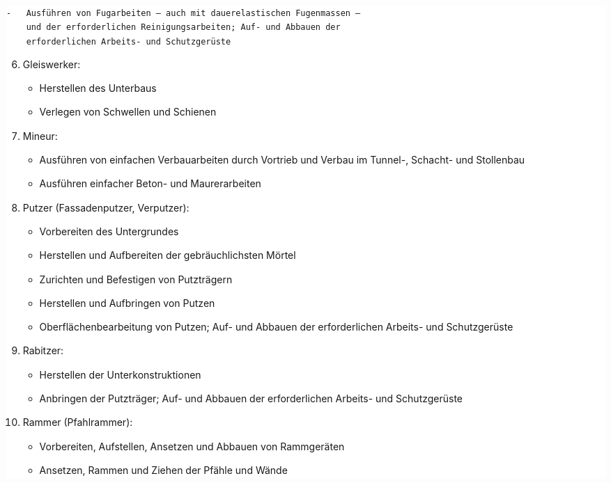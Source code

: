     -   Ausführen von Fugarbeiten – auch mit dauerelastischen Fugenmassen –
        und der erforderlichen Reinigungsarbeiten; Auf- und Abbauen der
        erforderlichen Arbeits- und Schutzgerüste





6.  Gleiswerker:

    -   Herstellen des Unterbaus


    -   Verlegen von Schwellen und Schienen





7.  Mineur:

    -   Ausführen von einfachen Verbauarbeiten durch Vortrieb und Verbau im
        Tunnel-, Schacht- und Stollenbau


    -   Ausführen einfacher Beton- und Maurerarbeiten





8.  Putzer (Fassadenputzer, Verputzer):

    -   Vorbereiten des Untergrundes


    -   Herstellen und Aufbereiten der gebräuchlichsten Mörtel


    -   Zurichten und Befestigen von Putzträgern


    -   Herstellen und Aufbringen von Putzen


    -   Oberflächenbearbeitung von Putzen; Auf- und Abbauen der erforderlichen
        Arbeits- und Schutzgerüste





9.  Rabitzer:

    -   Herstellen der Unterkonstruktionen


    -   Anbringen der Putzträger; Auf- und Abbauen der erforderlichen Arbeits-
        und Schutzgerüste





10. Rammer (Pfahlrammer):

    -   Vorbereiten, Aufstellen, Ansetzen und Abbauen von Rammgeräten


    -   Ansetzen, Rammen und Ziehen der Pfähle und Wände



